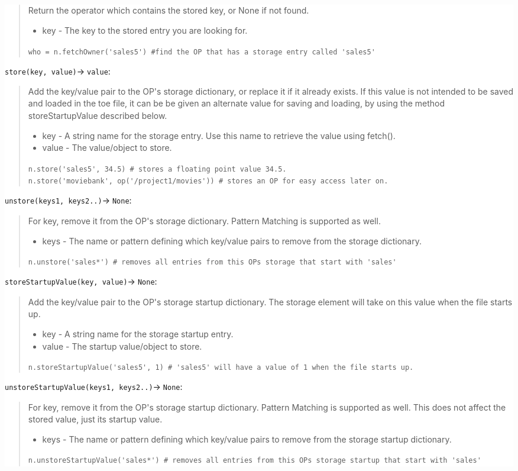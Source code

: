 > Return the operator which contains the stored key, or None if not found.
> 
> * key - The key to the stored entry you are looking for.
> 
> ```
> who = n.fetchOwner('sales5') #find the OP that has a storage entry called 'sales5'
> 
> ```

`store(key, value)`→ `value`:

> Add the key/value pair to the OP's storage dictionary, or replace it if it already exists. If this value is not intended to be saved and loaded in the toe file, it can be be given an alternate value for saving and loading, by using the method storeStartupValue described below.
> 
> * key - A string name for the storage entry. Use this name to retrieve the value using fetch().
> * value - The value/object to store.
> 
> ```
> n.store('sales5', 34.5) # stores a floating point value 34.5.
> n.store('moviebank', op('/project1/movies')) # stores an OP for easy access later on.
> 
> ```

`unstore(keys1, keys2..)`→ `None`:

> For key, remove it from the OP's storage dictionary. Pattern Matching is supported as well.
> 
> * keys - The name or pattern defining which key/value pairs to remove from the storage dictionary.
> 
> ```
> n.unstore('sales*') # removes all entries from this OPs storage that start with 'sales'
> 
> ```

`storeStartupValue(key, value)`→ `None`:

> Add the key/value pair to the OP's storage startup dictionary. The storage element will take on this value when the file starts up.
> 
> * key - A string name for the storage startup entry.
> * value - The startup value/object to store.
> 
> ```
> n.storeStartupValue('sales5', 1) # 'sales5' will have a value of 1 when the file starts up.
> 
> ```

`unstoreStartupValue(keys1, keys2..)`→ `None`:

> For key, remove it from the OP's storage startup dictionary. Pattern Matching is supported as well. This does not affect the stored value, just its startup value.
> 
> * keys - The name or pattern defining which key/value pairs to remove from the storage startup dictionary.
> 
> ```
> n.unstoreStartupValue('sales*') # removes all entries from this OPs storage startup that start with 'sales'
> 
> ```
